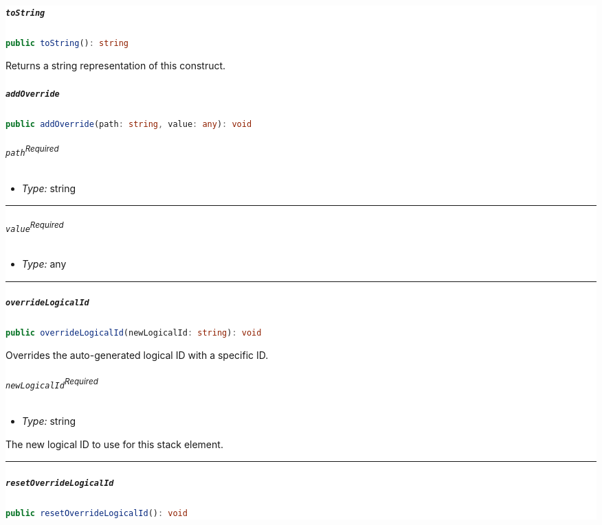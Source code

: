 
##### `toString` <a name="toString" id="@cdktf/provider-opentelekomcloud.ddsLtsLogV3.DdsLtsLogV3.toString"></a>

```typescript
public toString(): string
```

Returns a string representation of this construct.

##### `addOverride` <a name="addOverride" id="@cdktf/provider-opentelekomcloud.ddsLtsLogV3.DdsLtsLogV3.addOverride"></a>

```typescript
public addOverride(path: string, value: any): void
```

###### `path`<sup>Required</sup> <a name="path" id="@cdktf/provider-opentelekomcloud.ddsLtsLogV3.DdsLtsLogV3.addOverride.parameter.path"></a>

- *Type:* string

---

###### `value`<sup>Required</sup> <a name="value" id="@cdktf/provider-opentelekomcloud.ddsLtsLogV3.DdsLtsLogV3.addOverride.parameter.value"></a>

- *Type:* any

---

##### `overrideLogicalId` <a name="overrideLogicalId" id="@cdktf/provider-opentelekomcloud.ddsLtsLogV3.DdsLtsLogV3.overrideLogicalId"></a>

```typescript
public overrideLogicalId(newLogicalId: string): void
```

Overrides the auto-generated logical ID with a specific ID.

###### `newLogicalId`<sup>Required</sup> <a name="newLogicalId" id="@cdktf/provider-opentelekomcloud.ddsLtsLogV3.DdsLtsLogV3.overrideLogicalId.parameter.newLogicalId"></a>

- *Type:* string

The new logical ID to use for this stack element.

---

##### `resetOverrideLogicalId` <a name="resetOverrideLogicalId" id="@cdktf/provider-opentelekomcloud.ddsLtsLogV3.DdsLtsLogV3.resetOverrideLogicalId"></a>

```typescript
public resetOverrideLogicalId(): void
```
